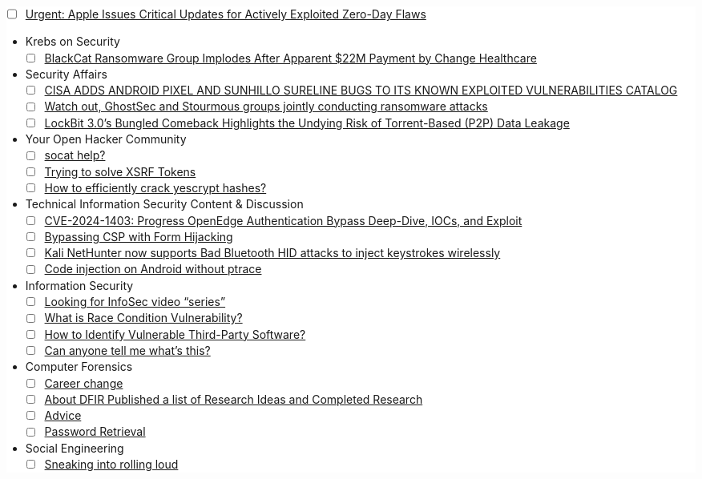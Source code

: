   - [ ] [Urgent: Apple Issues Critical Updates for Actively Exploited Zero-Day Flaws](https://thehackernews.com/2024/03/urgent-apple-issues-critical-updates.html)
- Krebs on Security
  - [ ] [BlackCat Ransomware Group Implodes After Apparent $22M Payment by Change Healthcare](https://krebsonsecurity.com/2024/03/blackcat-ransomware-group-implodes-after-apparent-22m-ransom-payment-by-change-healthcare/)
- Security Affairs
  - [ ] [CISA ADDS ANDROID PIXEL AND SUNHILLO SURELINE BUGS TO ITS KNOWN EXPLOITED VULNERABILITIES CATALOG](https://securityaffairs.com/160081/security/cisa-android-pixel-sunhillo-sureline-bugs-known-exploited-vulnerabilities-catalog.html)
  - [ ] [Watch out, GhostSec and Stourmous groups jointly conducting ransomware attacks](https://securityaffairs.com/160066/cyber-crime/ghostsec-stourmous-ransomware.html)
  - [ ] [LockBit 3.0’s Bungled Comeback Highlights the Undying Risk of Torrent-Based (P2P) Data Leakage](https://securityaffairs.com/160054/cyber-crime/lockbit-3-0s-comeback-torrent-based-p2p-data-leakage.html)
- Your Open Hacker Community
  - [ ] [socat help?](https://www.reddit.com/r/HowToHack/comments/1b8crz4/socat_help/)
  - [ ] [Trying to solve XSRF Tokens](https://www.reddit.com/r/HowToHack/comments/1b7wctn/trying_to_solve_xsrf_tokens/)
  - [ ] [How to efficiently crack yescrypt hashes?](https://www.reddit.com/r/HowToHack/comments/1b7proa/how_to_efficiently_crack_yescrypt_hashes/)
- Technical Information Security Content & Discussion
  - [ ] [CVE-2024-1403: Progress OpenEdge Authentication Bypass Deep-Dive, IOCs, and Exploit](https://www.reddit.com/r/netsec/comments/1b855bj/cve20241403_progress_openedge_authentication/)
  - [ ] [Bypassing CSP with Form Hijacking](https://www.reddit.com/r/netsec/comments/1b7tip5/bypassing_csp_with_form_hijacking/)
  - [ ] [Kali NetHunter now supports Bad Bluetooth HID attacks to inject keystrokes wirelessly](https://www.reddit.com/r/netsec/comments/1b7w1vw/kali_nethunter_now_supports_bad_bluetooth_hid/)
  - [ ] [Code injection on Android without ptrace](https://www.reddit.com/r/netsec/comments/1b86jiq/code_injection_on_android_without_ptrace/)
- Information Security
  - [ ] [Looking for InfoSec video “series”](https://www.reddit.com/r/Information_Security/comments/1b88xlb/looking_for_infosec_video_series/)
  - [ ] [What is Race Condition Vulnerability?](https://www.reddit.com/r/Information_Security/comments/1b7tax4/what_is_race_condition_vulnerability/)
  - [ ] [How to Identify Vulnerable Third-Party Software?](https://www.reddit.com/r/Information_Security/comments/1b7r9ds/how_to_identify_vulnerable_thirdparty_software/)
  - [ ] [Can anyone tell me what’s this?](https://www.reddit.com/r/Information_Security/comments/1b7nyl0/can_anyone_tell_me_whats_this/)
- Computer Forensics
  - [ ] [Career change](https://www.reddit.com/r/computerforensics/comments/1b88bvb/career_change/)
  - [ ] [About DFIR Published a list of Research Ideas and Completed Research](https://www.reddit.com/r/computerforensics/comments/1b8cvwz/about_dfir_published_a_list_of_research_ideas_and/)
  - [ ] [Advice](https://www.reddit.com/r/computerforensics/comments/1b8ay8w/advice/)
  - [ ] [Password Retrieval](https://www.reddit.com/r/computerforensics/comments/1b7rxrl/password_retrieval/)
- Social Engineering
  - [ ] [Sneaking into rolling loud](https://www.reddit.com/r/SocialEngineering/comments/1b7oyv5/sneaking_into_rolling_loud/)
